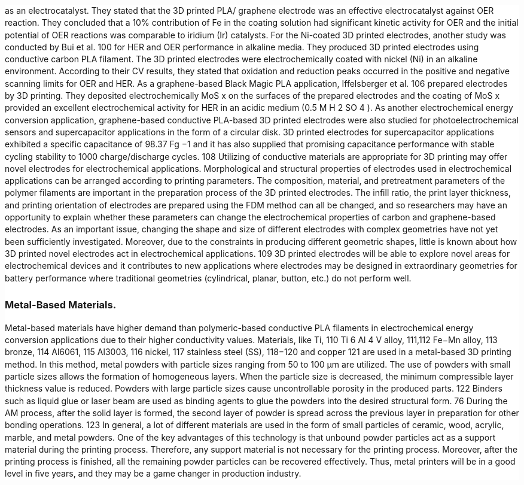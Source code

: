 as an electrocatalyst. They stated that the 3D printed PLA/ graphene electrode was an effective electrocatalyst against OER reaction. They concluded that a 10% contribution of Fe in the coating solution had significant kinetic activity for OER and the initial potential of OER reactions was comparable to iridium (Ir) catalysts. For the Ni-coated 3D printed electrodes, another study was conducted by Bui et al. 100 for HER and OER performance in alkaline media. They produced 3D printed electrodes using conductive carbon PLA filament. The 3D printed electrodes were electrochemically coated with nickel (Ni) in an alkaline environment. According to their CV results, they stated that oxidation and reduction peaks occurred in the positive and negative scanning limits for OER and HER. As a graphene-based Black Magic PLA application, Iffelsberger et al. 106 prepared electrodes by 3D printing. They deposited electrochemically MoS x on the surfaces of the prepared electrodes and the coating of MoS x provided an excellent electrochemical activity for HER in an acidic medium (0.5 M H 2 SO 4 ). As another electrochemical energy conversion application, graphene-based conductive PLA-based 3D printed electrodes were also studied for photoelectrochemical sensors and supercapacitor applications in the form of a circular disk. 3D printed electrodes for supercapacitor applications exhibited a specific capacitance of 98.37 Fg −1 and it has also supplied that promising capacitance performance with stable cycling stability to 1000 charge/discharge cycles. 108 Utilizing of conductive materials are appropriate for 3D printing may offer novel electrodes for electrochemical applications. Morphological and structural properties of electrodes used in electrochemical applications can be arranged according to printing parameters. The composition, material, and pretreatment parameters of the polymer filaments are important in the preparation process of the 3D printed electrodes. The infill ratio, the print layer thickness, and printing orientation of electrodes are prepared using the FDM method can all be changed, and so researchers may have an opportunity to explain whether these parameters can change the electrochemical properties of carbon and graphene-based electrodes. As an important issue, changing the shape and size of different electrodes with complex geometries have not yet been sufficiently investigated. Moreover, due to the constraints in producing different geometric shapes, little is known about how 3D printed novel electrodes act in electrochemical applications. 109 3D printed electrodes will be able to explore novel areas for electrochemical devices and it contributes to new applications where electrodes may be designed in extraordinary geometries for battery performance where traditional geometries (cylindrical, planar, button, etc.) do not perform well.


### Metal-Based Materials.

Metal-based materials have higher demand than polymeric-based conductive PLA filaments in electrochemical energy conversion applications due to their higher conductivity values. Materials, like Ti, 110 Ti 6 Al 4 V alloy, 111,112 Fe−Mn alloy, 113 bronze, 114 Al6061, 115 Al3003, 116 nickel, 117 stainless steel (SS), 118−120 and copper 121 are used in a metal-based 3D printing method. In this method, metal powders with particle sizes ranging from 50 to 100 μm are utilized. The use of powders with small particle sizes allows the formation of homogeneous layers. When the particle size is decreased, the minimum compressible layer thickness value is reduced. Powders with large particle sizes cause uncontrollable porosity in the produced parts. 122 Binders such as liquid glue or laser beam are used as binding agents to glue the powders into the desired structural form. 76 During the AM process, after the solid layer is formed, the second layer of powder is spread across the previous layer in preparation for other bonding operations. 123 In general, a lot of different materials are used in the form of small particles of ceramic, wood, acrylic, marble, and metal powders. One of the key advantages of this technology is that unbound powder particles act as a support material during the printing process. Therefore, any support material is not necessary for the printing process. Moreover, after the printing process is finished, all the remaining powder particles can be recovered effectively. Thus, metal printers will be in a good level in five years, and they may be a game changer in production industry.
